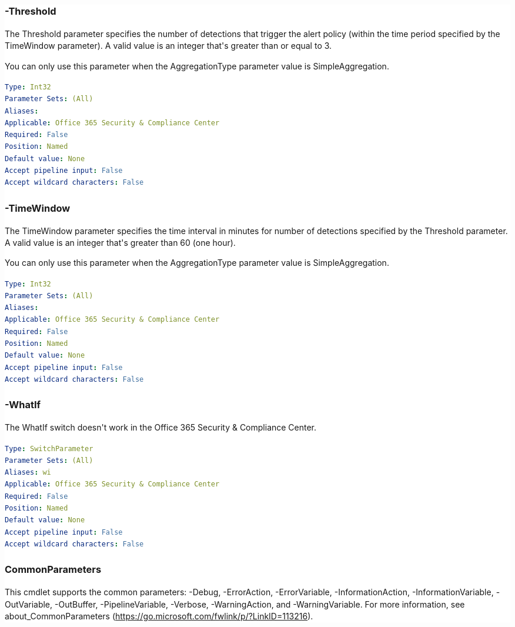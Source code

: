### -Threshold
The Threshold parameter specifies the number of detections that trigger the alert policy (within the time period specified by the TimeWindow parameter). A valid value is an integer that's greater than or equal to 3.

You can only use this parameter when the AggregationType parameter value is SimpleAggregation.

```yaml
Type: Int32
Parameter Sets: (All)
Aliases:
Applicable: Office 365 Security & Compliance Center
Required: False
Position: Named
Default value: None
Accept pipeline input: False
Accept wildcard characters: False
```

### -TimeWindow
The TimeWindow parameter specifies the time interval in minutes for number of detections specified by the Threshold parameter. A valid value is an integer that's greater than 60 (one hour).

You can only use this parameter when the AggregationType parameter value is SimpleAggregation.

```yaml
Type: Int32
Parameter Sets: (All)
Aliases:
Applicable: Office 365 Security & Compliance Center
Required: False
Position: Named
Default value: None
Accept pipeline input: False
Accept wildcard characters: False
```

### -WhatIf
The WhatIf switch doesn't work in the Office 365 Security & Compliance Center.

```yaml
Type: SwitchParameter
Parameter Sets: (All)
Aliases: wi
Applicable: Office 365 Security & Compliance Center
Required: False
Position: Named
Default value: None
Accept pipeline input: False
Accept wildcard characters: False
```

### CommonParameters
This cmdlet supports the common parameters: -Debug, -ErrorAction, -ErrorVariable, -InformationAction, -InformationVariable, -OutVariable, -OutBuffer, -PipelineVariable, -Verbose, -WarningAction, and -WarningVariable. For more information, see about_CommonParameters (https://go.microsoft.com/fwlink/p/?LinkID=113216).
